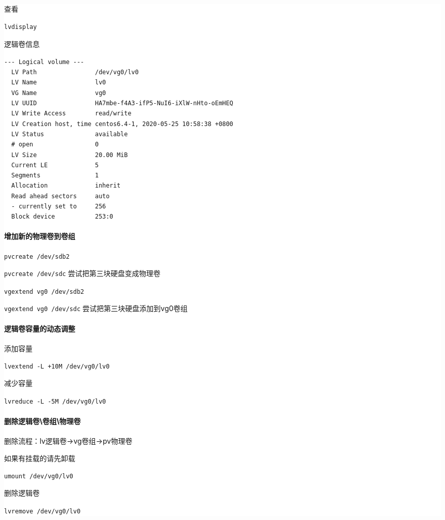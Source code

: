 查看

`lvdisplay`

逻辑卷信息

```
--- Logical volume ---
  LV Path                /dev/vg0/lv0
  LV Name                lv0
  VG Name                vg0
  LV UUID                HA7mbe-f4A3-ifP5-NuI6-iXlW-nHto-oEmHEQ
  LV Write Access        read/write
  LV Creation host, time centos6.4-1, 2020-05-25 10:58:38 +0800
  LV Status              available
  # open                 0
  LV Size                20.00 MiB
  Current LE             5
  Segments               1
  Allocation             inherit
  Read ahead sectors     auto
  - currently set to     256
  Block device           253:0

```



#### 增加新的物理卷到卷组

`pvcreate /dev/sdb2`

`pvcreate /dev/sdc`  尝试把第三块硬盘变成物理卷

`vgextend vg0 /dev/sdb2`

`vgextend vg0 /dev/sdc` 尝试把第三块硬盘添加到vg0卷组

#### 逻辑卷容量的动态调整

添加容量

`lvextend -L +10M /dev/vg0/lv0`

减少容量

`lvreduce -L -5M /dev/vg0/lv0`

#### 删除逻辑卷\卷组\物理卷

删除流程：lv逻辑卷->vg卷组->pv物理卷

如果有挂载的请先卸载

`umount /dev/vg0/lv0`

删除逻辑卷

`lvremove /dev/vg0/lv0`
